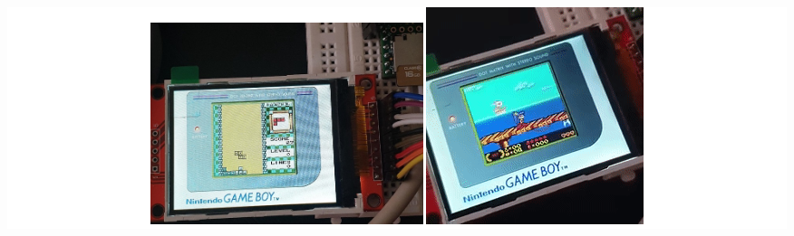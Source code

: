 <p align="center"><img src="./images/image3.jpg" alt="image3" width="35%"/>  <img src="./images/image4.gif" alt="image4" height="35%"/></p>
